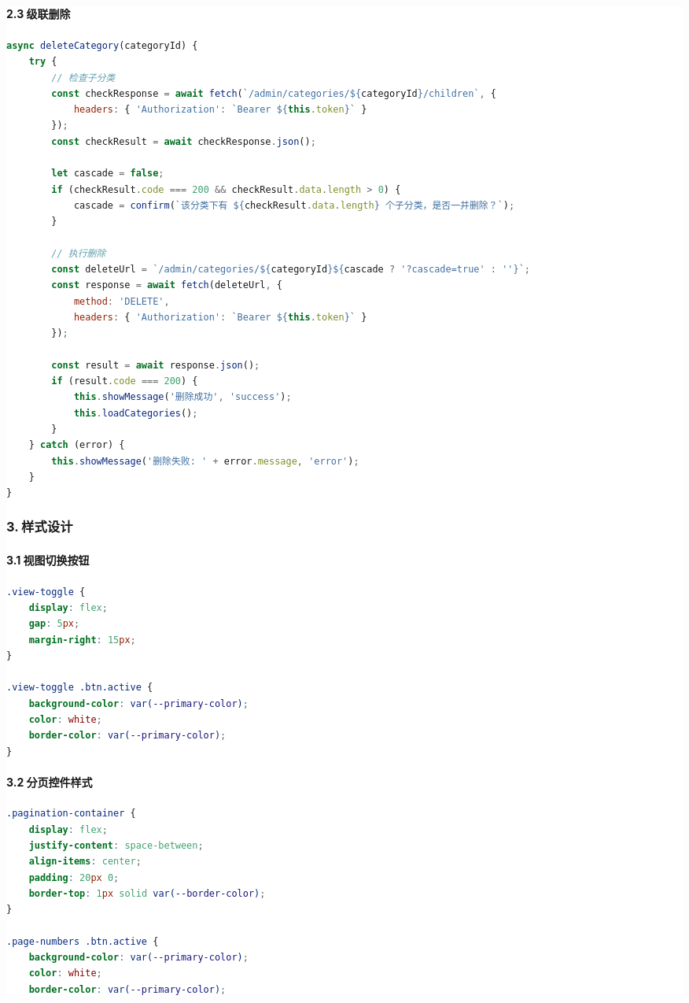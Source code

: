 #### 2.3 级联删除
```javascript
async deleteCategory(categoryId) {
    try {
        // 检查子分类
        const checkResponse = await fetch(`/admin/categories/${categoryId}/children`, {
            headers: { 'Authorization': `Bearer ${this.token}` }
        });
        const checkResult = await checkResponse.json();
        
        let cascade = false;
        if (checkResult.code === 200 && checkResult.data.length > 0) {
            cascade = confirm(`该分类下有 ${checkResult.data.length} 个子分类，是否一并删除？`);
        }
        
        // 执行删除
        const deleteUrl = `/admin/categories/${categoryId}${cascade ? '?cascade=true' : ''}`;
        const response = await fetch(deleteUrl, {
            method: 'DELETE',
            headers: { 'Authorization': `Bearer ${this.token}` }
        });
        
        const result = await response.json();
        if (result.code === 200) {
            this.showMessage('删除成功', 'success');
            this.loadCategories();
        }
    } catch (error) {
        this.showMessage('删除失败: ' + error.message, 'error');
    }
}
```

### 3. 样式设计

#### 3.1 视图切换按钮
```css
.view-toggle {
    display: flex;
    gap: 5px;
    margin-right: 15px;
}

.view-toggle .btn.active {
    background-color: var(--primary-color);
    color: white;
    border-color: var(--primary-color);
}
```

#### 3.2 分页控件样式
```css
.pagination-container {
    display: flex;
    justify-content: space-between;
    align-items: center;
    padding: 20px 0;
    border-top: 1px solid var(--border-color);
}

.page-numbers .btn.active {
    background-color: var(--primary-color);
    color: white;
    border-color: var(--primary-color);
```